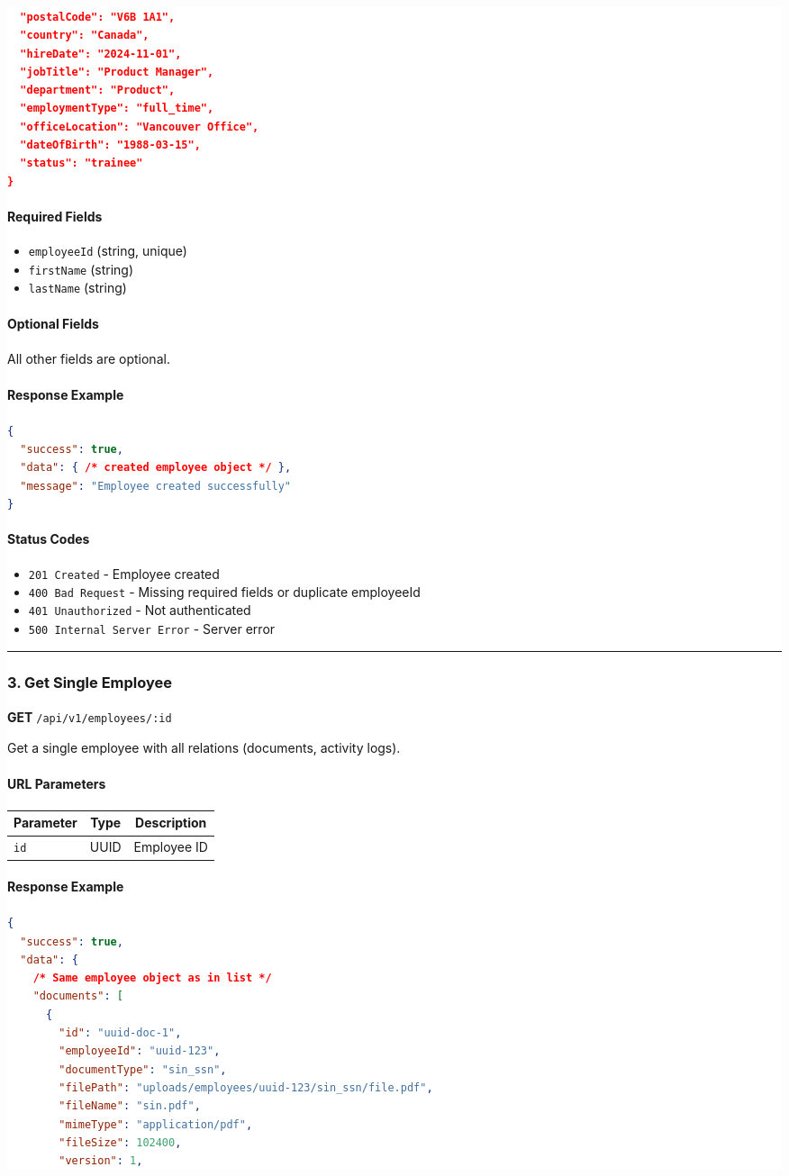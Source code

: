 ```json
  "postalCode": "V6B 1A1",
  "country": "Canada",
  "hireDate": "2024-11-01",
  "jobTitle": "Product Manager",
  "department": "Product",
  "employmentType": "full_time",
  "officeLocation": "Vancouver Office",
  "dateOfBirth": "1988-03-15",
  "status": "trainee"
}
```

#### Required Fields
- `employeeId` (string, unique)
- `firstName` (string)
- `lastName` (string)

#### Optional Fields
All other fields are optional.

#### Response Example
```json
{
  "success": true,
  "data": { /* created employee object */ },
  "message": "Employee created successfully"
}
```

#### Status Codes
- `201 Created` - Employee created
- `400 Bad Request` - Missing required fields or duplicate employeeId
- `401 Unauthorized` - Not authenticated
- `500 Internal Server Error` - Server error

---

### 3. Get Single Employee

**GET** `/api/v1/employees/:id`

Get a single employee with all relations (documents, activity logs).

#### URL Parameters
| Parameter | Type | Description |
|-----------|------|-------------|
| `id` | UUID | Employee ID |

#### Response Example
```json
{
  "success": true,
  "data": {
    /* Same employee object as in list */
    "documents": [
      {
        "id": "uuid-doc-1",
        "employeeId": "uuid-123",
        "documentType": "sin_ssn",
        "filePath": "uploads/employees/uuid-123/sin_ssn/file.pdf",
        "fileName": "sin.pdf",
        "mimeType": "application/pdf",
        "fileSize": 102400,
        "version": 1,
```